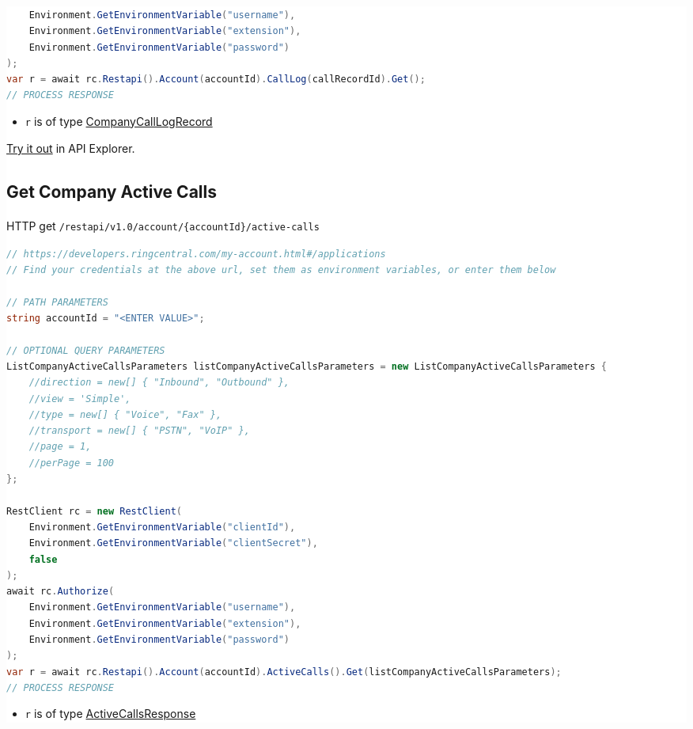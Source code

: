 ```cs
    Environment.GetEnvironmentVariable("username"),
    Environment.GetEnvironmentVariable("extension"),
    Environment.GetEnvironmentVariable("password")
);
var r = await rc.Restapi().Account(accountId).CallLog(callRecordId).Get();
// PROCESS RESPONSE
```

- `r` is of type [CompanyCallLogRecord](https://github.com/ringcentral/RingCentral.Net/blob/master/RingCentral.Net/Definitions/CompanyCallLogRecord.cs)

[Try it out](https://developer.ringcentral.com/api-reference/Call-Log/readCompanyCallRecord) in API Explorer.

## Get Company Active Calls

HTTP get `/restapi/v1.0/account/{accountId}/active-calls`

```cs
// https://developers.ringcentral.com/my-account.html#/applications
// Find your credentials at the above url, set them as environment variables, or enter them below

// PATH PARAMETERS
string accountId = "<ENTER VALUE>";

// OPTIONAL QUERY PARAMETERS
ListCompanyActiveCallsParameters listCompanyActiveCallsParameters = new ListCompanyActiveCallsParameters {
    //direction = new[] { "Inbound", "Outbound" },
    //view = 'Simple',
    //type = new[] { "Voice", "Fax" },
    //transport = new[] { "PSTN", "VoIP" },
    //page = 1,
    //perPage = 100
};

RestClient rc = new RestClient(
    Environment.GetEnvironmentVariable("clientId"),
    Environment.GetEnvironmentVariable("clientSecret"),
    false
);
await rc.Authorize(
    Environment.GetEnvironmentVariable("username"),
    Environment.GetEnvironmentVariable("extension"),
    Environment.GetEnvironmentVariable("password")
);
var r = await rc.Restapi().Account(accountId).ActiveCalls().Get(listCompanyActiveCallsParameters);
// PROCESS RESPONSE
```

- `r` is of type [ActiveCallsResponse](https://github.com/ringcentral/RingCentral.Net/blob/master/RingCentral.Net/Definitions/ActiveCallsResponse.cs)
